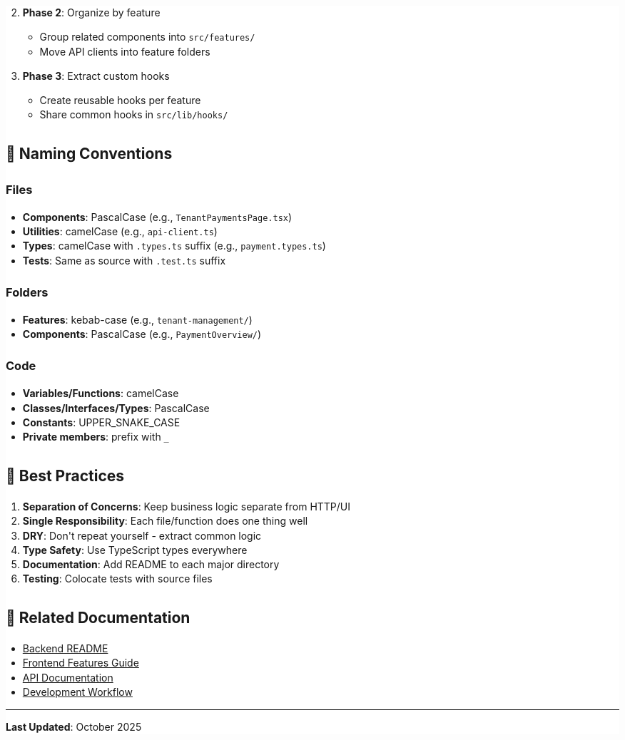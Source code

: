 2. **Phase 2**: Organize by feature
   - Group related components into `src/features/`
   - Move API clients into feature folders

3. **Phase 3**: Extract custom hooks
   - Create reusable hooks per feature
   - Share common hooks in `src/lib/hooks/`

## 📝 Naming Conventions

### Files
- **Components**: PascalCase (e.g., `TenantPaymentsPage.tsx`)
- **Utilities**: camelCase (e.g., `api-client.ts`)
- **Types**: camelCase with `.types.ts` suffix (e.g., `payment.types.ts`)
- **Tests**: Same as source with `.test.ts` suffix

### Folders
- **Features**: kebab-case (e.g., `tenant-management/`)
- **Components**: PascalCase (e.g., `PaymentOverview/`)

### Code
- **Variables/Functions**: camelCase
- **Classes/Interfaces/Types**: PascalCase
- **Constants**: UPPER_SNAKE_CASE
- **Private members**: prefix with `_`

## 🎯 Best Practices

1. **Separation of Concerns**: Keep business logic separate from HTTP/UI
2. **Single Responsibility**: Each file/function does one thing well
3. **DRY**: Don't repeat yourself - extract common logic
4. **Type Safety**: Use TypeScript types everywhere
5. **Documentation**: Add README to each major directory
6. **Testing**: Colocate tests with source files

## 🔗 Related Documentation

- [Backend README](backend/README.md)
- [Frontend Features Guide](src/features/README.md)
- [API Documentation](docs/README.md)
- [Development Workflow](docs/guides/DEVELOPMENT_WORKFLOW.md)

---

**Last Updated**: October 2025
